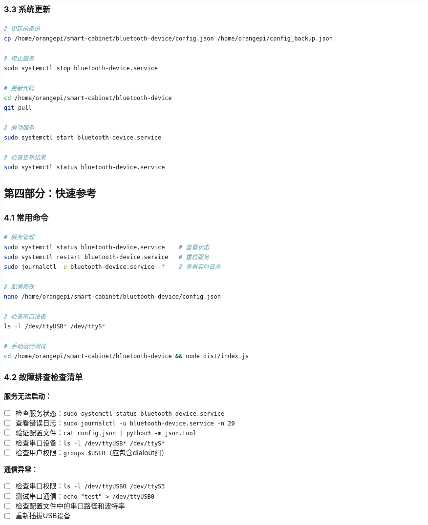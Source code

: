### 3.3 系统更新

```bash
# 更新前备份
cp /home/orangepi/smart-cabinet/bluetooth-device/config.json /home/orangepi/config_backup.json

# 停止服务
sudo systemctl stop bluetooth-device.service

# 更新代码
cd /home/orangepi/smart-cabinet/bluetooth-device
git pull

# 启动服务
sudo systemctl start bluetooth-device.service

# 检查更新结果
sudo systemctl status bluetooth-device.service
```

## 第四部分：快速参考

### 4.1 常用命令

```bash
# 服务管理
sudo systemctl status bluetooth-device.service    # 查看状态
sudo systemctl restart bluetooth-device.service   # 重启服务
sudo journalctl -u bluetooth-device.service -f    # 查看实时日志

# 配置修改
nano /home/orangepi/smart-cabinet/bluetooth-device/config.json

# 检查串口设备
ls -l /dev/ttyUSB* /dev/ttyS*

# 手动运行测试
cd /home/orangepi/smart-cabinet/bluetooth-device && node dist/index.js
```

### 4.2 故障排查检查清单

**服务无法启动：**
- [ ] 检查服务状态：`sudo systemctl status bluetooth-device.service`
- [ ] 查看错误日志：`sudo journalctl -u bluetooth-device.service -n 20`
- [ ] 验证配置文件：`cat config.json | python3 -m json.tool`
- [ ] 检查串口设备：`ls -l /dev/ttyUSB* /dev/ttyS*`
- [ ] 检查用户权限：`groups $USER`（应包含dialout组）

**通信异常：**
- [ ] 检查串口权限：`ls -l /dev/ttyUSB0 /dev/ttyS3`
- [ ] 测试串口通信：`echo "test" > /dev/ttyUSB0`
- [ ] 检查配置文件中的串口路径和波特率
- [ ] 重新插拔USB设备

